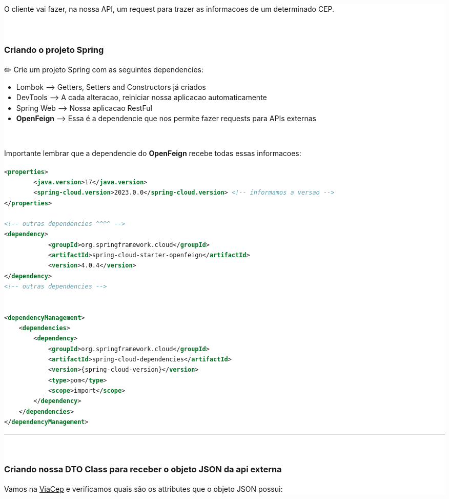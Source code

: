 O cliente vai fazer, na nossa API, um request para trazer as informacoes de um determinado CEP.

<br>

### Criando o projeto Spring

✏️ Crie um projeto Spring com as seguintes dependencies:

- Lombok --> Getters, Setters and Constructors já criados
- DevTools --> A cada alteracao, reiniciar nossa aplicacao automaticamente
- Spring Web --> Nossa aplicacao RestFul
-  **OpenFeign** --> Essa é a dependencie que nos permite fazer requests para APIs externas


<br>

Importante lembrar que a dependencie do **OpenFeign** recebe todas essas informacoes:

```xml
<properties>
		<java.version>17</java.version>
		<spring-cloud.version>2023.0.0</spring-cloud.version> <!-- informamos a versao -->
</properties>

<!-- outras dependencies ^^^^ -->
<dependency>
			<groupId>org.springframework.cloud</groupId>
			<artifactId>spring-cloud-starter-openfeign</artifactId>
			<version>4.0.4</version>
</dependency>
<!-- outras dependencies -->


<dependencyManagement>
	<dependencies>
		<dependency>
			<groupId>org.springframework.cloud</groupId>
			<artifactId>spring-cloud-dependencies</artifactId>
			<version>{spring-cloud-version}</version>
			<type>pom</type>
			<scope>import</scope>
		</dependency>
	</dependencies>
</dependencyManagement> 
```


<hr>
<br>


### Criando nossa DTO Class para receber o objeto JSON da api externa

Vamos na [ViaCep](https://viacep.com.br/) e verificamos quais são os attributes que o objeto JSON possui:
